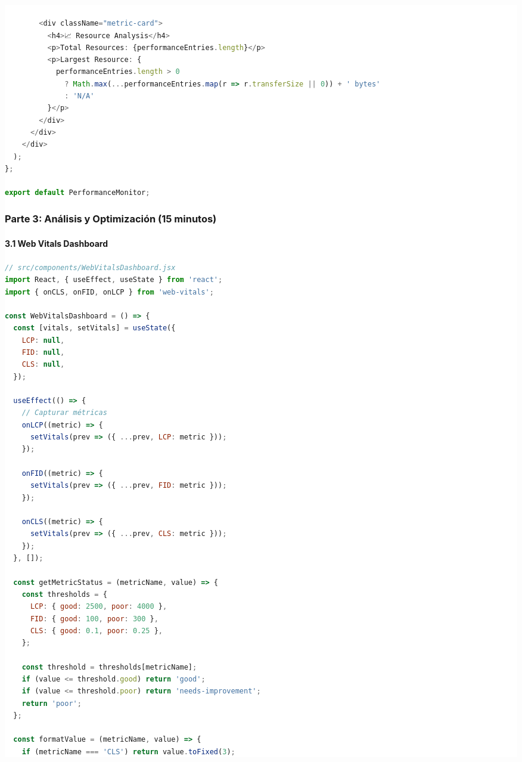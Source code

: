 ```javascript

        <div className="metric-card">
          <h4>📈 Resource Analysis</h4>
          <p>Total Resources: {performanceEntries.length}</p>
          <p>Largest Resource: {
            performanceEntries.length > 0 
              ? Math.max(...performanceEntries.map(r => r.transferSize || 0)) + ' bytes'
              : 'N/A'
          }</p>
        </div>
      </div>
    </div>
  );
};

export default PerformanceMonitor;
```

### **Parte 3: Análisis y Optimización (15 minutos)**

#### **3.1 Web Vitals Dashboard**
```javascript
// src/components/WebVitalsDashboard.jsx
import React, { useEffect, useState } from 'react';
import { onCLS, onFID, onLCP } from 'web-vitals';

const WebVitalsDashboard = () => {
  const [vitals, setVitals] = useState({
    LCP: null,
    FID: null,
    CLS: null,
  });

  useEffect(() => {
    // Capturar métricas
    onLCP((metric) => {
      setVitals(prev => ({ ...prev, LCP: metric }));
    });

    onFID((metric) => {
      setVitals(prev => ({ ...prev, FID: metric }));
    });

    onCLS((metric) => {
      setVitals(prev => ({ ...prev, CLS: metric }));
    });
  }, []);

  const getMetricStatus = (metricName, value) => {
    const thresholds = {
      LCP: { good: 2500, poor: 4000 },
      FID: { good: 100, poor: 300 },
      CLS: { good: 0.1, poor: 0.25 },
    };

    const threshold = thresholds[metricName];
    if (value <= threshold.good) return 'good';
    if (value <= threshold.poor) return 'needs-improvement';
    return 'poor';
  };

  const formatValue = (metricName, value) => {
    if (metricName === 'CLS') return value.toFixed(3);
```